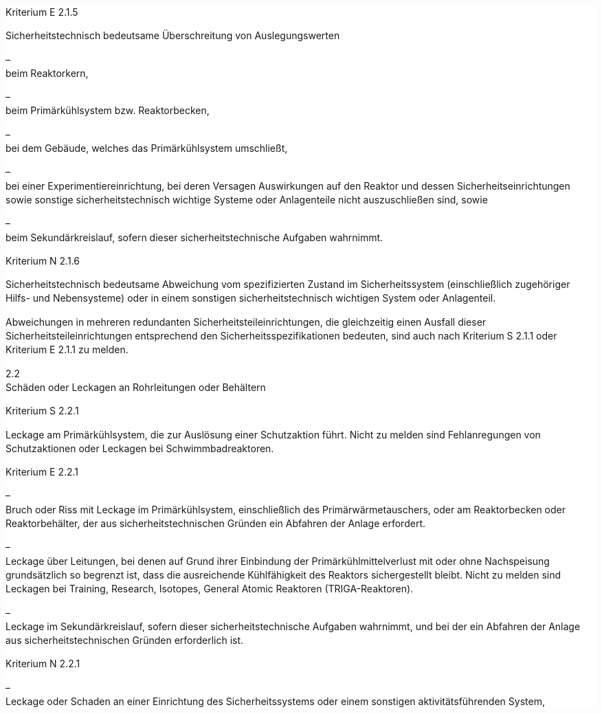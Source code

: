 Kriterium E 2.1.5

Sicherheitstechnisch bedeutsame Überschreitung von Auslegungswerten

–  
beim Reaktorkern,

–  
beim Primärkühlsystem bzw. Reaktorbecken,

–  
bei dem Gebäude, welches das Primärkühlsystem umschließt,

–  
bei einer Experimentiereinrichtung, bei deren Versagen Auswirkungen auf den Reaktor und dessen Sicherheitseinrichtungen sowie sonstige sicherheitstechnisch wichtige Systeme oder Anlagenteile nicht auszuschließen sind, sowie

–  
beim Sekundärkreislauf, sofern dieser sicherheitstechnische Aufgaben wahrnimmt.

Kriterium N 2.1.6

Sicherheitstechnisch bedeutsame Abweichung vom spezifizierten Zustand im Sicherheitssystem (einschließlich zugehöriger Hilfs- und Nebensysteme) oder in einem sonstigen sicherheitstechnisch wichtigen System oder Anlagenteil.

Abweichungen in mehreren redundanten Sicherheitsteileinrichtungen, die gleichzeitig einen Ausfall dieser Sicherheitsteileinrichtungen entsprechend den Sicherheitsspezifikationen bedeuten, sind auch nach Kriterium S 2.1.1 oder Kriterium E 2.1.1 zu melden.

2.2  
Schäden oder Leckagen an Rohrleitungen oder Behältern

Kriterium S 2.2.1

Leckage am Primärkühlsystem, die zur Auslösung einer Schutzaktion führt. Nicht zu melden sind Fehlanregungen von Schutzaktionen oder Leckagen bei Schwimmbadreaktoren.

Kriterium E 2.2.1

–  
Bruch oder Riss mit Leckage im Primärkühlsystem, einschließlich des Primärwärmetauschers, oder am Reaktorbecken oder Reaktorbehälter, der aus sicherheitstechnischen Gründen ein Abfahren der Anlage erfordert.

–  
Leckage über Leitungen, bei denen auf Grund ihrer Einbindung der Primärkühlmittelverlust mit oder ohne Nachspeisung grundsätzlich so begrenzt ist, dass die ausreichende Kühlfähigkeit des Reaktors sichergestellt bleibt. Nicht zu melden sind Leckagen bei Training, Research, Isotopes, General Atomic Reaktoren (TRIGA-Reaktoren).

–  
Leckage im Sekundärkreislauf, sofern dieser sicherheitstechnische Aufgaben wahrnimmt, und bei der ein Abfahren der Anlage aus sicherheitstechnischen Gründen erforderlich ist.

Kriterium N 2.2.1

–  
Leckage oder Schaden an einer Einrichtung des Sicherheitssystems oder einem sonstigen aktivitätsführenden System,
